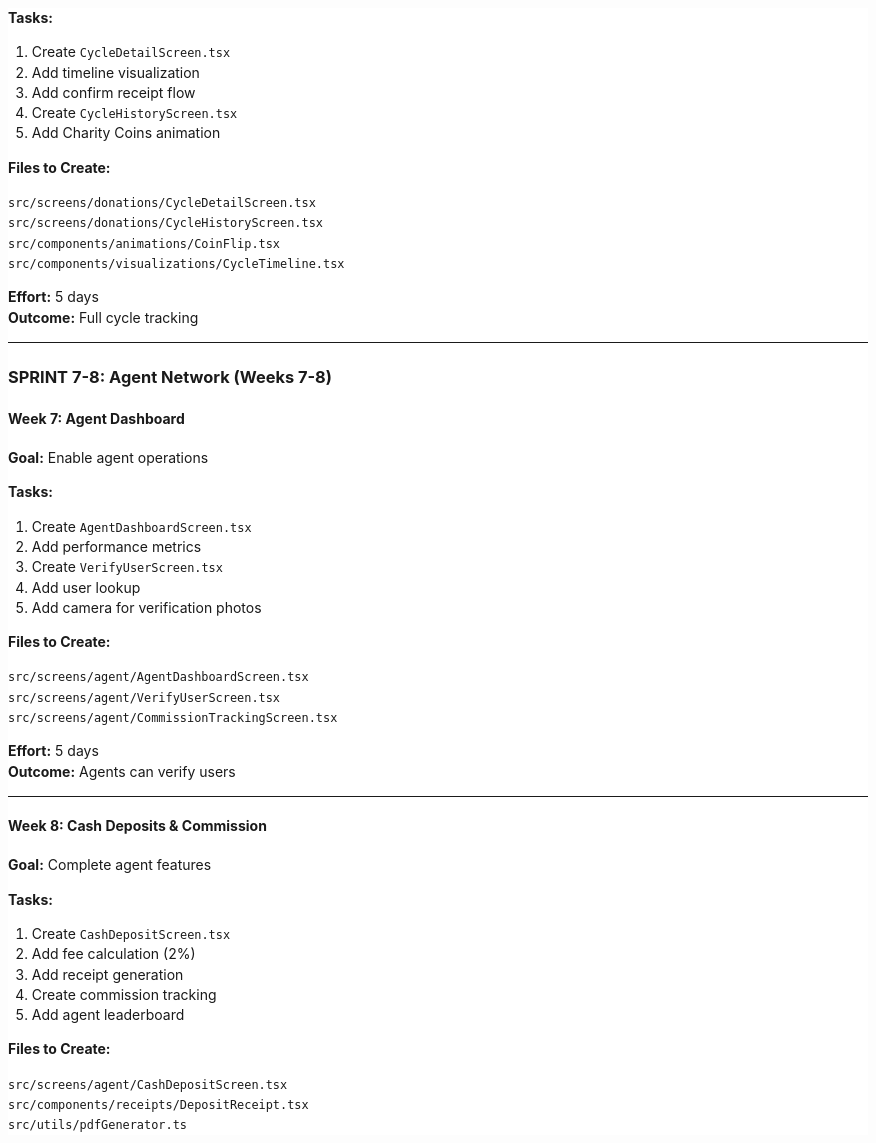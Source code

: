**Tasks:**
1. Create `CycleDetailScreen.tsx`
2. Add timeline visualization
3. Add confirm receipt flow
4. Create `CycleHistoryScreen.tsx`
5. Add Charity Coins animation

**Files to Create:**
```
src/screens/donations/CycleDetailScreen.tsx
src/screens/donations/CycleHistoryScreen.tsx
src/components/animations/CoinFlip.tsx
src/components/visualizations/CycleTimeline.tsx
```

**Effort:** 5 days  
**Outcome:** Full cycle tracking

---

### **SPRINT 7-8: Agent Network** (Weeks 7-8)

#### Week 7: Agent Dashboard
**Goal:** Enable agent operations

**Tasks:**
1. Create `AgentDashboardScreen.tsx`
2. Add performance metrics
3. Create `VerifyUserScreen.tsx`
4. Add user lookup
5. Add camera for verification photos

**Files to Create:**
```
src/screens/agent/AgentDashboardScreen.tsx
src/screens/agent/VerifyUserScreen.tsx
src/screens/agent/CommissionTrackingScreen.tsx
```

**Effort:** 5 days  
**Outcome:** Agents can verify users

---

#### Week 8: Cash Deposits & Commission
**Goal:** Complete agent features

**Tasks:**
1. Create `CashDepositScreen.tsx`
2. Add fee calculation (2%)
3. Add receipt generation
4. Create commission tracking
5. Add agent leaderboard

**Files to Create:**
```
src/screens/agent/CashDepositScreen.tsx
src/components/receipts/DepositReceipt.tsx
src/utils/pdfGenerator.ts
```
